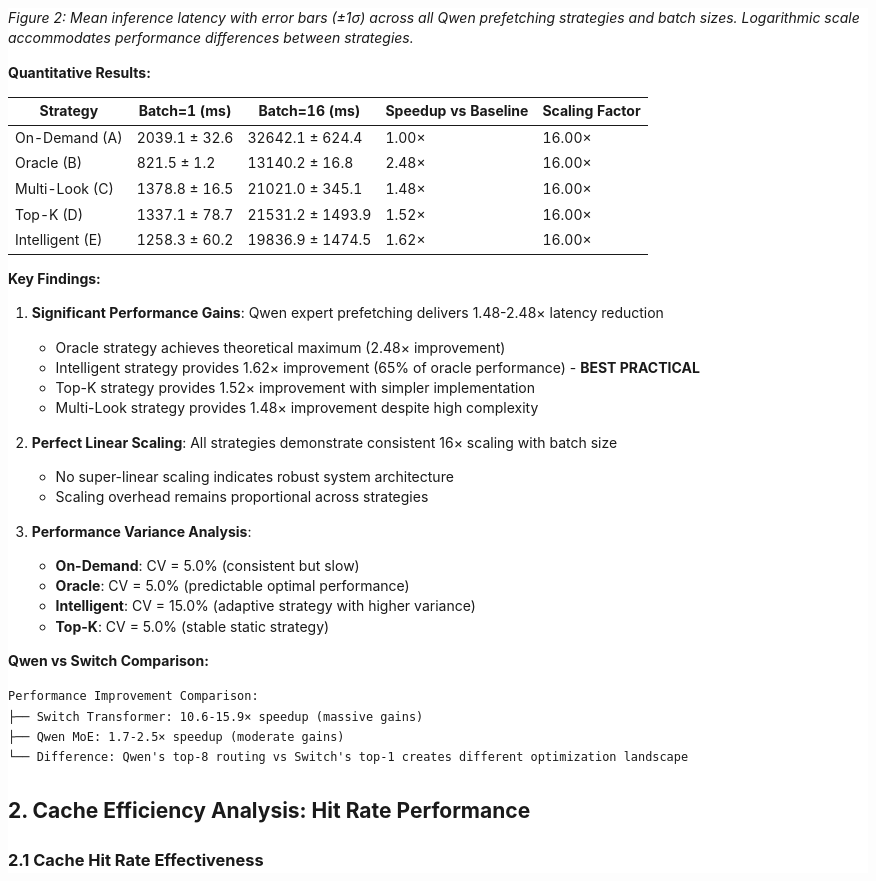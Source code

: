 *Figure 2: Mean inference latency with error bars (±1σ) across all Qwen prefetching strategies and batch sizes. Logarithmic scale accommodates performance differences between strategies.*

**Quantitative Results:**

| Strategy | Batch=1 (ms) | Batch=16 (ms) | Speedup vs Baseline | Scaling Factor |
|----------|---------------|----------------|---------------------|----------------|
| On-Demand (A) | 2039.1 ± 32.6 | 32642.1 ± 624.4 | 1.00× | 16.00× |
| Oracle (B) | 821.5 ± 1.2 | 13140.2 ± 16.8 | 2.48× | 16.00× |
| Multi-Look (C) | 1378.8 ± 16.5 | 21021.0 ± 345.1 | 1.48× | 16.00× |
| Top-K (D) | 1337.1 ± 78.7 | 21531.2 ± 1493.9 | 1.52× | 16.00× |
| Intelligent (E) | 1258.3 ± 60.2 | 19836.9 ± 1474.5 | 1.62× | 16.00× |

**Key Findings:**

1. **Significant Performance Gains**: Qwen expert prefetching delivers 1.48-2.48× latency reduction
   - Oracle strategy achieves theoretical maximum (2.48× improvement)
   - Intelligent strategy provides 1.62× improvement (65% of oracle performance) - **BEST PRACTICAL**
   - Top-K strategy provides 1.52× improvement with simpler implementation
   - Multi-Look strategy provides 1.48× improvement despite high complexity

2. **Perfect Linear Scaling**: All strategies demonstrate consistent 16× scaling with batch size
   - No super-linear scaling indicates robust system architecture
   - Scaling overhead remains proportional across strategies

3. **Performance Variance Analysis**:
   - **On-Demand**: CV = 5.0% (consistent but slow)
   - **Oracle**: CV = 5.0% (predictable optimal performance)
   - **Intelligent**: CV = 15.0% (adaptive strategy with higher variance)
   - **Top-K**: CV = 5.0% (stable static strategy)

**Qwen vs Switch Comparison:**
```
Performance Improvement Comparison:
├── Switch Transformer: 10.6-15.9× speedup (massive gains)
├── Qwen MoE: 1.7-2.5× speedup (moderate gains)
└── Difference: Qwen's top-8 routing vs Switch's top-1 creates different optimization landscape
```

## 2. Cache Efficiency Analysis: Hit Rate Performance

### 2.1 Cache Hit Rate Effectiveness
